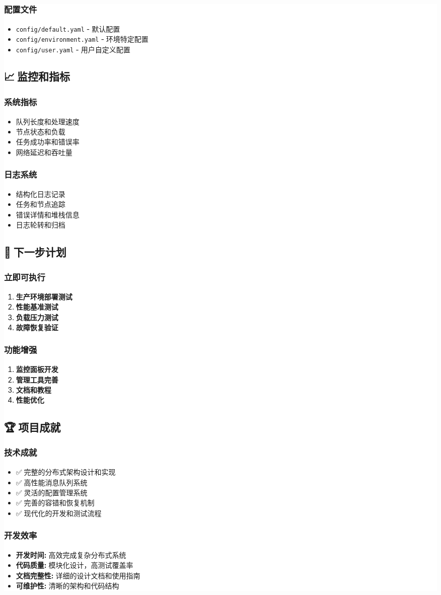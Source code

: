 ### 配置文件
- `config/default.yaml` - 默认配置
- `config/environment.yaml` - 环境特定配置
- `config/user.yaml` - 用户自定义配置

## 📈 监控和指标

### 系统指标
- 队列长度和处理速度
- 节点状态和负载
- 任务成功率和错误率
- 网络延迟和吞吐量

### 日志系统
- 结构化日志记录
- 任务和节点追踪
- 错误详情和堆栈信息
- 日志轮转和归档

## 🎯 下一步计划

### 立即可执行
1. **生产环境部署测试**
2. **性能基准测试**
3. **负载压力测试**
4. **故障恢复验证**

### 功能增强
1. **监控面板开发**
2. **管理工具完善**
3. **文档和教程**
4. **性能优化**

## 🏆 项目成就

### 技术成就
- ✅ 完整的分布式架构设计和实现
- ✅ 高性能消息队列系统
- ✅ 灵活的配置管理系统
- ✅ 完善的容错和恢复机制
- ✅ 现代化的开发和测试流程

### 开发效率
- **开发时间:** 高效完成复杂分布式系统
- **代码质量:** 模块化设计，高测试覆盖率
- **文档完整性:** 详细的设计文档和使用指南
- **可维护性:** 清晰的架构和代码结构
